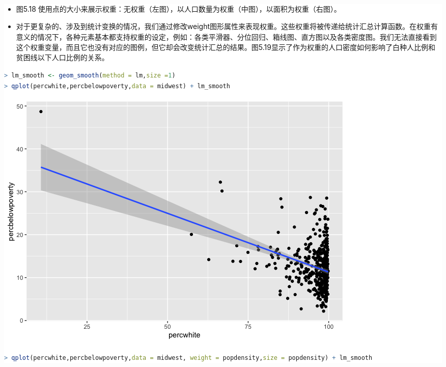 - 图5.18
  使用点的大小来展示权重：无权重（左图），以人口数量为权重（中图），以面积为权重（右图）。

- 对于更复杂的、涉及到统计变换的情况，我们通过修改weight图形属性来表现权重。这些权重将被传递给统计汇总计算函数。在权重有意义的情况下，各种元素基本都支持权重的设定，例如：各类平滑器、分位回归、箱线图、直方图以及各类密度图。我们无法直接看到这个权重变量，而且它也没有对应的图例，但它却会改变统计汇总的结果。图5.19显示了作为权重的人口密度如何影响了白种人比例和贫困线以下人口比例的关系。

``` r
> lm_smooth <- geom_smooth(method = lm,size =1)
> qplot(percwhite,percbelowpoverty,data = midwest) + lm_smooth 
```

![](chapter05_工具箱_files/figure-gfm/unnamed-chunk-25-1.png)

``` r
> qplot(percwhite,percbelowpoverty,data = midwest, weight = popdensity,size = popdensity) + lm_smooth
```
